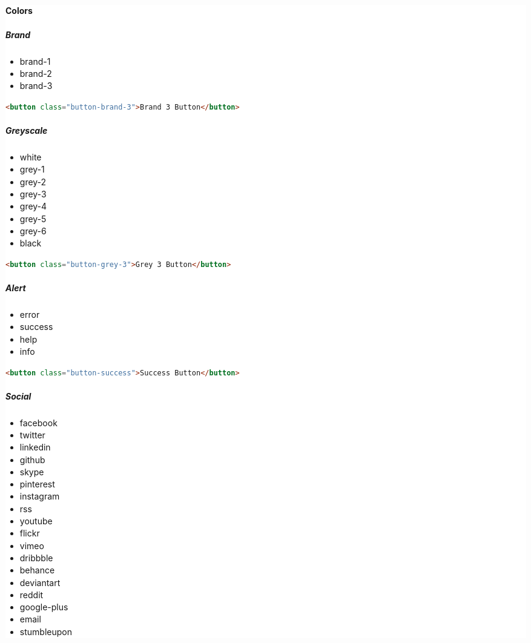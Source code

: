 #### Colors

##### Brand

* brand-1
* brand-2
* brand-3

```html
<button class="button-brand-3">Brand 3 Button</button>
```

##### Greyscale

* white
* grey-1
* grey-2
* grey-3
* grey-4
* grey-5
* grey-6
* black

```html
<button class="button-grey-3">Grey 3 Button</button>
```

##### Alert

* error
* success
* help
* info

```html
<button class="button-success">Success Button</button>
```

##### Social

* facebook
* twitter
* linkedin
* github
* skype
* pinterest
* instagram
* rss
* youtube
* flickr
* vimeo
* dribbble
* behance
* deviantart
* reddit
* google-plus
* email
* stumbleupon
